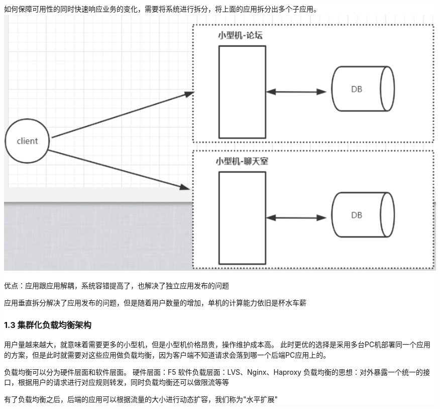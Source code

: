如何保障可用性的同时快速响应业务的变化，需要将系统进行拆分，将上面的应用拆分出多个子应用。![1587454061860](./img/1587454061860.png)

 优点：应用跟应用解耦，系统容错提高了，也解决了独立应用发布的问题

 应用垂直拆分解决了应用发布的问题，但是随着用户数量的增加，单机的计算能力依旧是杯水车薪

### 1.3 集群化负载均衡架构


用户量越来越大，就意味着需要更多的小型机，但是小型机价格昂贵，操作维护成本高。
此时更优的选择是采用多台PC机部署同一个应用的方案，但是此时就需要对这些应用做负载均衡，因为客户端不知道请求会落到哪一个后端PC应用上的。



负载均衡可以分为硬件层面和软件层面。
硬件层面：F5
软件负载层面：LVS、Nginx、Haproxy
负载均衡的思想：对外暴露一个统一的接口，根据用户的请求进行对应规则转发，同时负载均衡还可以做限流等等


有了负载均衡之后，后端的应用可以根据流量的大小进行动态扩容，我们称为"水平扩展"

